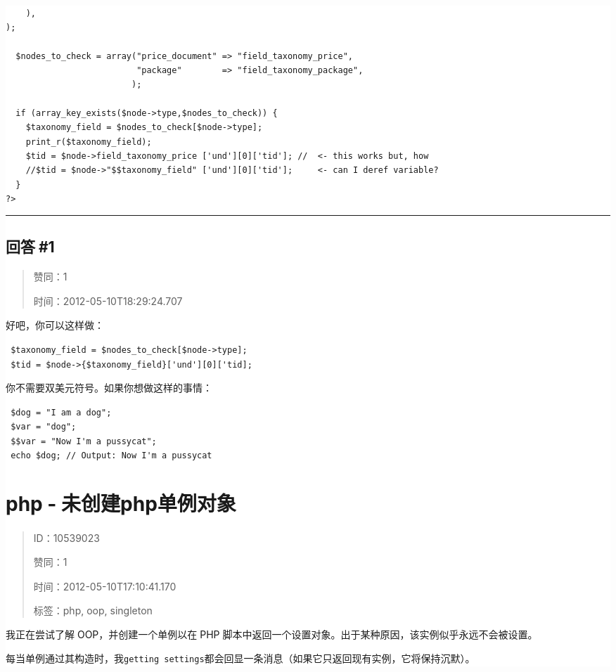 ```
    ),
);

  $nodes_to_check = array("price_document" => "field_taxonomy_price",
                          "package"        => "field_taxonomy_package",
                         );

  if (array_key_exists($node->type,$nodes_to_check)) {
    $taxonomy_field = $nodes_to_check[$node->type];
    print_r($taxonomy_field);
    $tid = $node->field_taxonomy_price ['und'][0]['tid']; //  <- this works but, how
    //$tid = $node->"$$taxonomy_field" ['und'][0]['tid'];     <- can I deref variable?
  }
?> 
```

* * *

## 回答 #1

> 赞同：1
> 
> 时间：2012-05-10T18:29:24.707

好吧，你可以这样做：

```
 $taxonomy_field = $nodes_to_check[$node->type];
 $tid = $node->{$taxonomy_field}['und'][0]['tid]; 
```

你不需要双美元符号。如果你想做这样的事情：

```
 $dog = "I am a dog";
 $var = "dog";
 $$var = "Now I'm a pussycat";
 echo $dog; // Output: Now I'm a pussycat 
```

# php - 未创建php单例对象

> ID：10539023
> 
> 赞同：1
> 
> 时间：2012-05-10T17:10:41.170
> 
> 标签：php, oop, singleton

我正在尝试了解 OOP，并创建一个单例以在 PHP 脚本中返回一个设置对象。出于某种原因，该实例似乎永远不会被设置。

每当单例通过其构造时，我`getting settings`都会回显一条消息（如果它只返回现有实例，它将保持沉默）。
